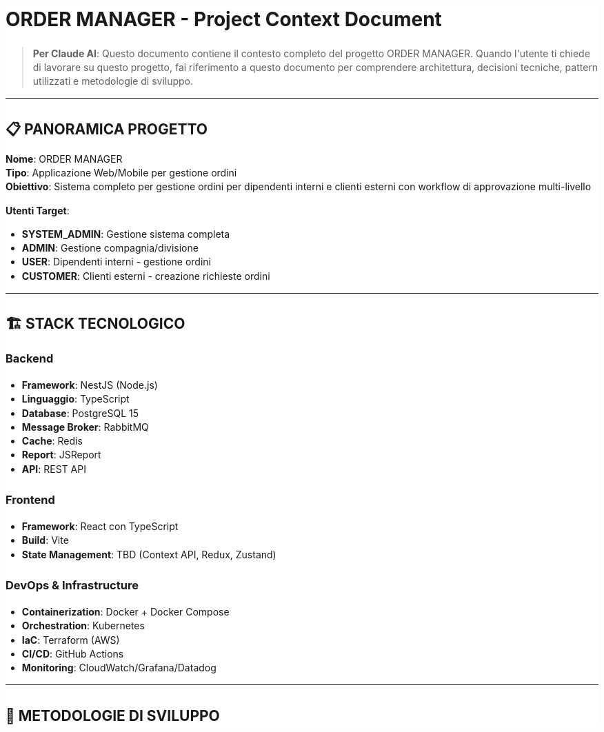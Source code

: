 # ORDER MANAGER - Project Context Document

> **Per Claude AI**: Questo documento contiene il contesto completo del progetto ORDER MANAGER. Quando l'utente ti chiede di lavorare su questo progetto, fai riferimento a questo documento per comprendere architettura, decisioni tecniche, pattern utilizzati e metodologie di sviluppo.

---

## 📋 PANORAMICA PROGETTO

**Nome**: ORDER MANAGER  
**Tipo**: Applicazione Web/Mobile per gestione ordini  
**Obiettivo**: Sistema completo per gestione ordini per dipendenti interni e clienti esterni con workflow di approvazione multi-livello

**Utenti Target**:
- **SYSTEM_ADMIN**: Gestione sistema completa
- **ADMIN**: Gestione compagnia/divisione
- **USER**: Dipendenti interni - gestione ordini
- **CUSTOMER**: Clienti esterni - creazione richieste ordini

---

## 🏗️ STACK TECNOLOGICO

### Backend
- **Framework**: NestJS (Node.js)
- **Linguaggio**: TypeScript
- **Database**: PostgreSQL 15
- **Message Broker**: RabbitMQ
- **Cache**: Redis
- **Report**: JSReport
- **API**: REST API

### Frontend
- **Framework**: React con TypeScript
- **Build**: Vite
- **State Management**: TBD (Context API, Redux, Zustand)

### DevOps & Infrastructure
- **Containerization**: Docker + Docker Compose
- **Orchestration**: Kubernetes
- **IaC**: Terraform (AWS)
- **CI/CD**: GitHub Actions
- **Monitoring**: CloudWatch/Grafana/Datadog

---

## 🎯 METODOLOGIE DI SVILUPPO
